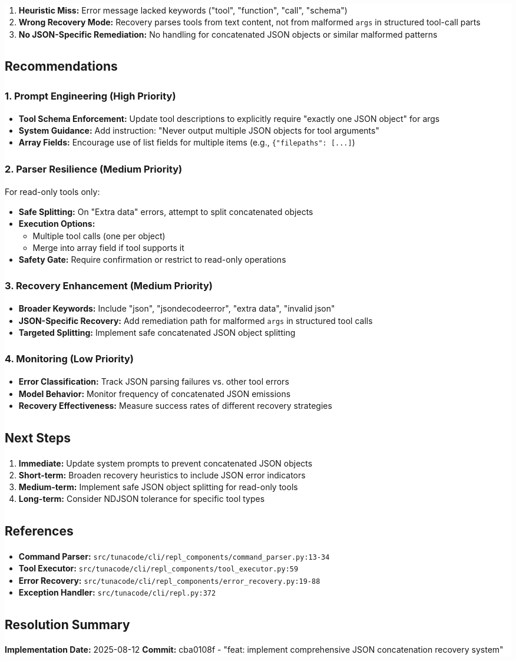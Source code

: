 1. **Heuristic Miss:** Error message lacked keywords ("tool", "function", "call", "schema")
2. **Wrong Recovery Mode:** Recovery parses tools from text content, not from malformed `args` in structured tool-call parts
3. **No JSON-Specific Remediation:** No handling for concatenated JSON objects or similar malformed patterns

## Recommendations

### 1. Prompt Engineering (High Priority)
- **Tool Schema Enforcement:** Update tool descriptions to explicitly require "exactly one JSON object" for args
- **System Guidance:** Add instruction: "Never output multiple JSON objects for tool arguments"
- **Array Fields:** Encourage use of list fields for multiple items (e.g., `{"filepaths": [...]`)

### 2. Parser Resilience (Medium Priority)
For read-only tools only:
- **Safe Splitting:** On "Extra data" errors, attempt to split concatenated objects
- **Execution Options:**
  - Multiple tool calls (one per object)
  - Merge into array field if tool supports it
- **Safety Gate:** Require confirmation or restrict to read-only operations

### 3. Recovery Enhancement (Medium Priority)
- **Broader Keywords:** Include "json", "jsondecodeerror", "extra data", "invalid json"
- **JSON-Specific Recovery:** Add remediation path for malformed `args` in structured tool calls
- **Targeted Splitting:** Implement safe concatenated JSON object splitting

### 4. Monitoring (Low Priority)
- **Error Classification:** Track JSON parsing failures vs. other tool errors
- **Model Behavior:** Monitor frequency of concatenated JSON emissions
- **Recovery Effectiveness:** Measure success rates of different recovery strategies

## Next Steps

1. **Immediate:** Update system prompts to prevent concatenated JSON objects
2. **Short-term:** Broaden recovery heuristics to include JSON error indicators
3. **Medium-term:** Implement safe JSON object splitting for read-only tools
4. **Long-term:** Consider NDJSON tolerance for specific tool types

## References

- **Command Parser:** `src/tunacode/cli/repl_components/command_parser.py:13-34`
- **Tool Executor:** `src/tunacode/cli/repl_components/tool_executor.py:59`
- **Error Recovery:** `src/tunacode/cli/repl_components/error_recovery.py:19-88`
- **Exception Handler:** `src/tunacode/cli/repl.py:372`

## Resolution Summary

**Implementation Date:** 2025-08-12
**Commit:** cba0108f - "feat: implement comprehensive JSON concatenation recovery system"
